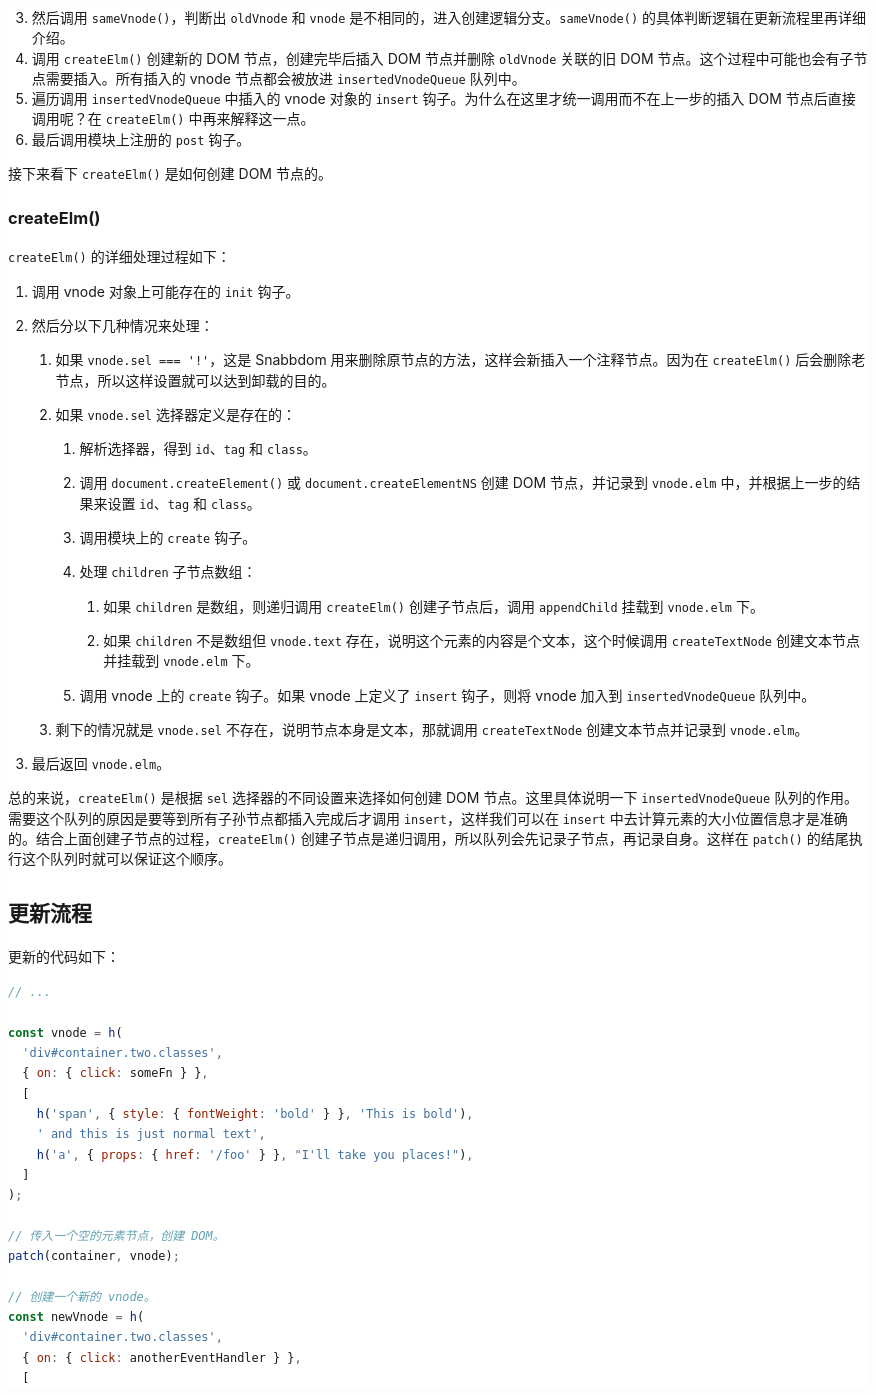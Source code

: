 3. 然后调用 `sameVnode()`，判断出 `oldVnode` 和 `vnode` 是不相同的，进入创建逻辑分支。`sameVnode()` 的具体判断逻辑在更新流程里再详细介绍。
4. 调用 `createElm()` 创建新的 DOM 节点，创建完毕后插入 DOM 节点并删除 `oldVnode` 关联的旧 DOM 节点。这个过程中可能也会有子节点需要插入。所有插入的 vnode 节点都会被放进 `insertedVnodeQueue` 队列中。
5. 遍历调用 `insertedVnodeQueue` 中插入的 vnode 对象的 `insert` 钩子。为什么在这里才统一调用而不在上一步的插入 DOM 节点后直接调用呢？在 `createElm()` 中再来解释这一点。
6. 最后调用模块上注册的 `post` 钩子。

接下来看下 `createElm()` 是如何创建 DOM 节点的。

### createElm()

`createElm()` 的详细处理过程如下：

1. 调用 vnode 对象上可能存在的 `init` 钩子。

2. 然后分以下几种情况来处理：

   1. 如果 `vnode.sel === '!'`，这是 Snabbdom 用来删除原节点的方法，这样会新插入一个注释节点。因为在 `createElm()` 后会删除老节点，所以这样设置就可以达到卸载的目的。

   2. 如果 `vnode.sel` 选择器定义是存在的：

      1. 解析选择器，得到 `id`、`tag` 和 `class`。
      2. 调用 `document.createElement()` 或 `document.createElementNS` 创建 DOM 节点，并记录到 `vnode.elm` 中，并根据上一步的结果来设置 `id`、`tag` 和 `class`。

      3. 调用模块上的 `create` 钩子。

      4. 处理 `children` 子节点数组：

         1. 如果 `children` 是数组，则递归调用 `createElm()` 创建子节点后，调用 `appendChild` 挂载到 `vnode.elm` 下。

         2. 如果 `children` 不是数组但 `vnode.text` 存在，说明这个元素的内容是个文本，这个时候调用 `createTextNode` 创建文本节点并挂载到 `vnode.elm` 下。

      5. 调用 vnode 上的 `create` 钩子。如果 vnode 上定义了 `insert` 钩子，则将 vnode 加入到  `insertedVnodeQueue` 队列中。

   3. 剩下的情况就是 `vnode.sel` 不存在，说明节点本身是文本，那就调用 `createTextNode` 创建文本节点并记录到 `vnode.elm`。

3. 最后返回 `vnode.elm`。

总的来说，`createElm()` 是根据 `sel` 选择器的不同设置来选择如何创建 DOM 节点。这里具体说明一下 `insertedVnodeQueue` 队列的作用。需要这个队列的原因是要等到所有子孙节点都插入完成后才调用 `insert`，这样我们可以在 `insert` 中去计算元素的大小位置信息才是准确的。结合上面创建子节点的过程，`createElm()` 创建子节点是递归调用，所以队列会先记录子节点，再记录自身。这样在 `patch()` 的结尾执行这个队列时就可以保证这个顺序。

## 更新流程

更新的代码如下：

```javascript
// ...

const vnode = h(
  'div#container.two.classes',
  { on: { click: someFn } },
  [
    h('span', { style: { fontWeight: 'bold' } }, 'This is bold'),
    ' and this is just normal text',
    h('a', { props: { href: '/foo' } }, "I'll take you places!"),
  ]
);

// 传入一个空的元素节点，创建 DOM。
patch(container, vnode);

// 创建一个新的 vnode。
const newVnode = h(
  'div#container.two.classes',
  { on: { click: anotherEventHandler } },
  [
```